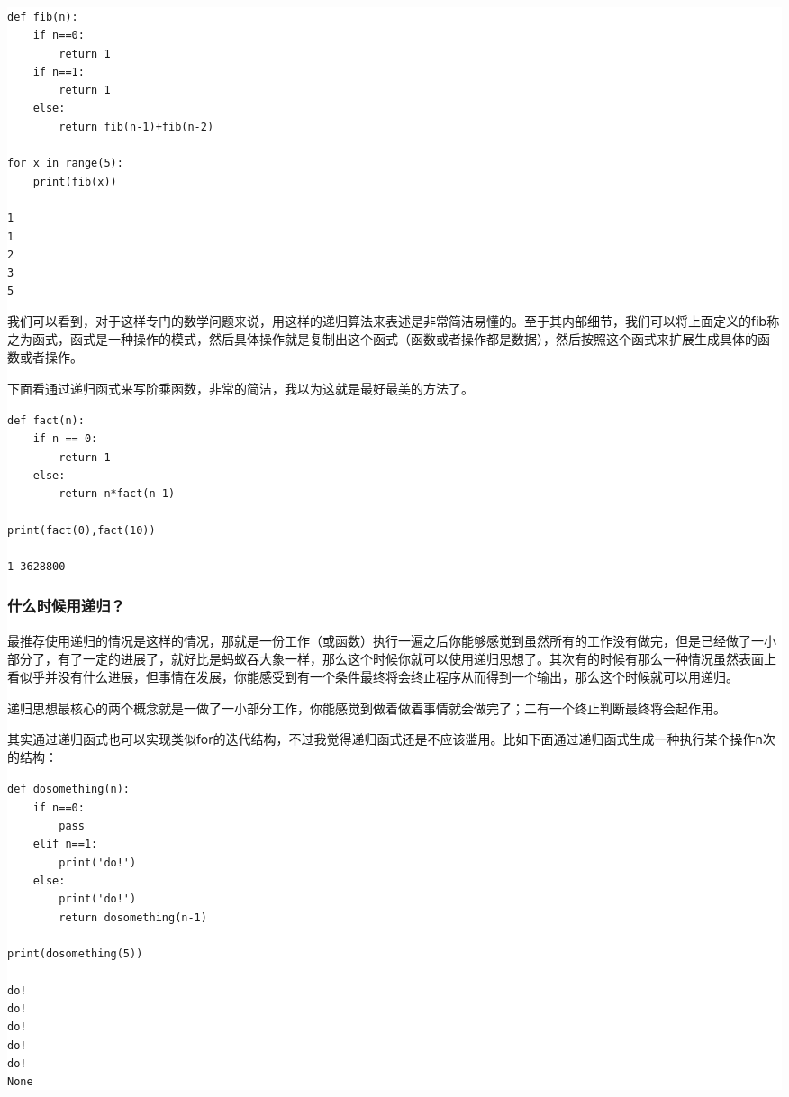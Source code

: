     def fib(n):
        if n==0:
            return 1
        if n==1:
            return 1
        else:
            return fib(n-1)+fib(n-2)
            
    for x in range(5):
        print(fib(x))
    
    1
    1
    2
    3
    5

我们可以看到，对于这样专门的数学问题来说，用这样的递归算法来表述是非常简洁易懂的。至于其内部细节，我们可以将上面定义的fib称之为函式，函式是一种操作的模式，然后具体操作就是复制出这个函式（函数或者操作都是数据），然后按照这个函式来扩展生成具体的函数或者操作。

下面看通过递归函式来写阶乘函数，非常的简洁，我以为这就是最好最美的方法了。

    def fact(n):
        if n == 0:
            return 1
        else:
            return n*fact(n-1)
            
    print(fact(0),fact(10))
    
    1 3628800

### 什么时候用递归？

最推荐使用递归的情况是这样的情况，那就是一份工作（或函数）执行一遍之后你能够感觉到虽然所有的工作没有做完，但是已经做了一小部分了，有了一定的进展了，就好比是蚂蚁吞大象一样，那么这个时候你就可以使用递归思想了。其次有的时候有那么一种情况虽然表面上看似乎并没有什么进展，但事情在发展，你能感受到有一个条件最终将会终止程序从而得到一个输出，那么这个时候就可以用递归。

递归思想最核心的两个概念就是一做了一小部分工作，你能感觉到做着做着事情就会做完了；二有一个终止判断最终将会起作用。

其实通过递归函式也可以实现类似for的迭代结构，不过我觉得递归函式还是不应该滥用。比如下面通过递归函式生成一种执行某个操作n次的结构：

    def dosomething(n):
        if n==0:
            pass
        elif n==1:
            print('do!')
        else:
            print('do!')
            return dosomething(n-1)
    
    print(dosomething(5))
    
    do!
    do!
    do!
    do!
    do!
    None
